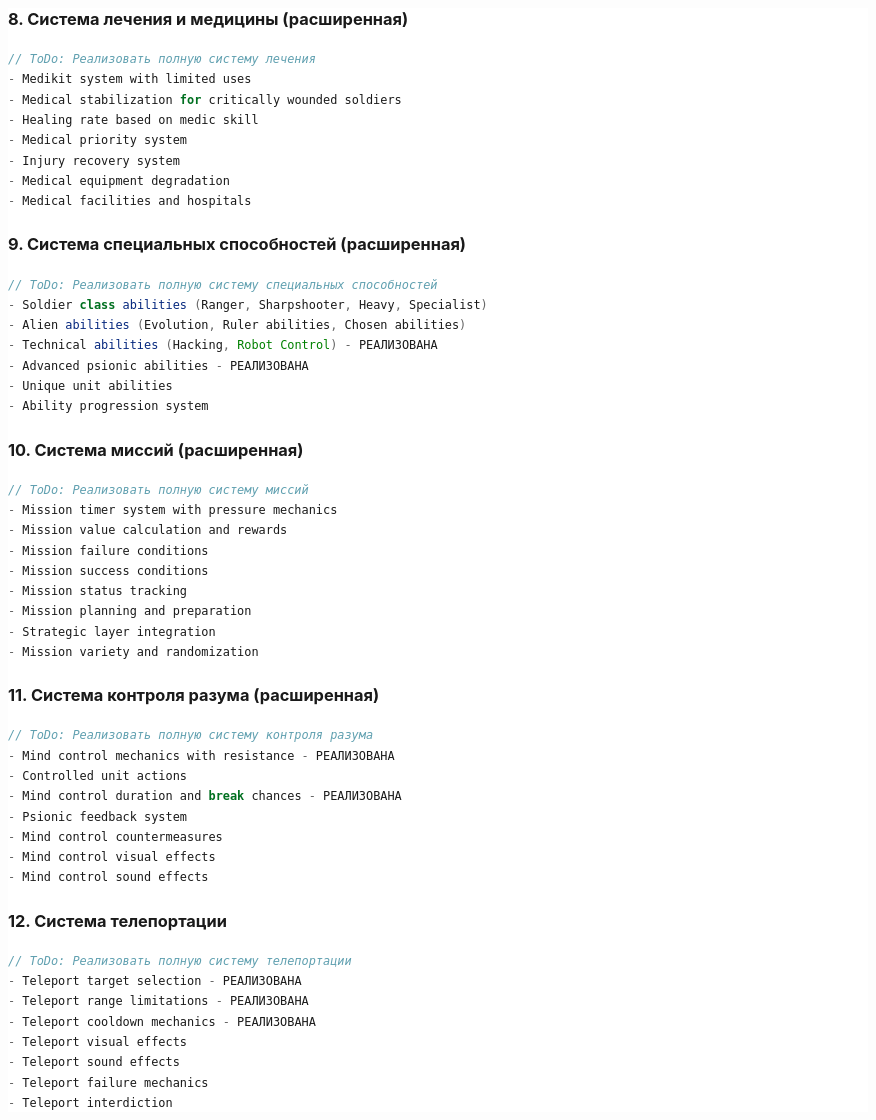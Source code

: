 ### 8. Система лечения и медицины (расширенная)
```java
// ToDo: Реализовать полную систему лечения
- Medikit system with limited uses
- Medical stabilization for critically wounded soldiers
- Healing rate based on medic skill
- Medical priority system
- Injury recovery system
- Medical equipment degradation
- Medical facilities and hospitals
```

### 9. Система специальных способностей (расширенная)
```java
// ToDo: Реализовать полную систему специальных способностей
- Soldier class abilities (Ranger, Sharpshooter, Heavy, Specialist)
- Alien abilities (Evolution, Ruler abilities, Chosen abilities)
- Technical abilities (Hacking, Robot Control) - РЕАЛИЗОВАНА
- Advanced psionic abilities - РЕАЛИЗОВАНА
- Unique unit abilities
- Ability progression system
```

### 10. Система миссий (расширенная)
```java
// ToDo: Реализовать полную систему миссий
- Mission timer system with pressure mechanics
- Mission value calculation and rewards
- Mission failure conditions
- Mission success conditions
- Mission status tracking
- Mission planning and preparation
- Strategic layer integration
- Mission variety and randomization
```

### 11. Система контроля разума (расширенная)
```java
// ToDo: Реализовать полную систему контроля разума
- Mind control mechanics with resistance - РЕАЛИЗОВАНА
- Controlled unit actions
- Mind control duration and break chances - РЕАЛИЗОВАНА
- Psionic feedback system
- Mind control countermeasures
- Mind control visual effects
- Mind control sound effects
```

### 12. Система телепортации
```java
// ToDo: Реализовать полную систему телепортации
- Teleport target selection - РЕАЛИЗОВАНА
- Teleport range limitations - РЕАЛИЗОВАНА
- Teleport cooldown mechanics - РЕАЛИЗОВАНА
- Teleport visual effects
- Teleport sound effects
- Teleport failure mechanics
- Teleport interdiction
```
